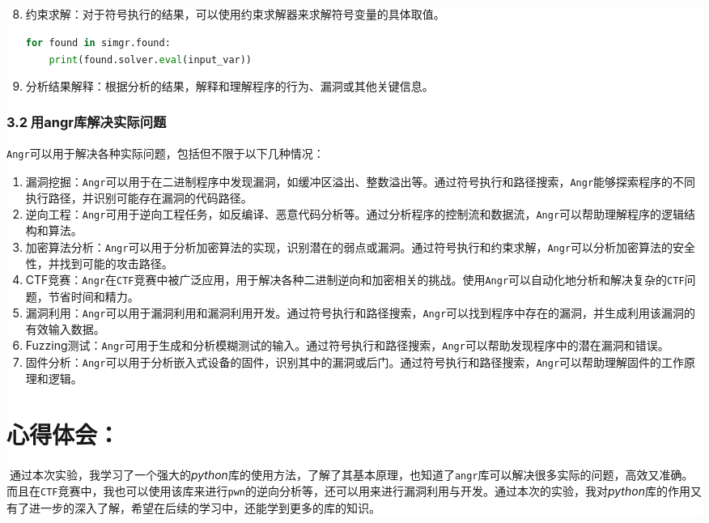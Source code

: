 8. 约束求解：对于符号执行的结果，可以使用约束求解器来求解符号变量的具体取值。

   ```python
   for found in simgr.found:
       print(found.solver.eval(input_var))
   ```

9. 分析结果解释：根据分析的结果，解释和理解程序的行为、漏洞或其他关键信息。




### 3.2 用angr库解决实际问题

​	`Angr`可以用于解决各种实际问题，包括但不限于以下几种情况：

1. 漏洞挖掘：`Angr`可以用于在二进制程序中发现漏洞，如缓冲区溢出、整数溢出等。通过符号执行和路径搜索，`Angr`能够探索程序的不同执行路径，并识别可能存在漏洞的代码路径。
2. 逆向工程：`Angr`可用于逆向工程任务，如反编译、恶意代码分析等。通过分析程序的控制流和数据流，`Angr`可以帮助理解程序的逻辑结构和算法。
3. 加密算法分析：`Angr`可以用于分析加密算法的实现，识别潜在的弱点或漏洞。通过符号执行和约束求解，`Angr`可以分析加密算法的安全性，并找到可能的攻击路径。
4. CTF竞赛：`Angr`在`CTF`竞赛中被广泛应用，用于解决各种二进制逆向和加密相关的挑战。使用`Angr`可以自动化地分析和解决复杂的`CTF`问题，节省时间和精力。
5. 漏洞利用：`Angr`可以用于漏洞利用和漏洞利用开发。通过符号执行和路径搜索，`Angr`可以找到程序中存在的漏洞，并生成利用该漏洞的有效输入数据。
6. Fuzzing测试：`Angr`可用于生成和分析模糊测试的输入。通过符号执行和路径搜索，`Angr`可以帮助发现程序中的潜在漏洞和错误。
7. 固件分析：`Angr`可以用于分析嵌入式设备的固件，识别其中的漏洞或后门。通过符号执行和路径搜索，`Angr`可以帮助理解固件的工作原理和逻辑。



# 心得体会：

​	通过本次实验，我学习了一个强大的$python$库的使用方法，了解了其基本原理，也知道了`angr`库可以解决很多实际的问题，高效又准确。而且在`CTF`竞赛中，我也可以使用该库来进行`pwn`的逆向分析等，还可以用来进行漏洞利用与开发。通过本次的实验，我对$python$库的作用又有了进一步的深入了解，希望在后续的学习中，还能学到更多的库的知识。